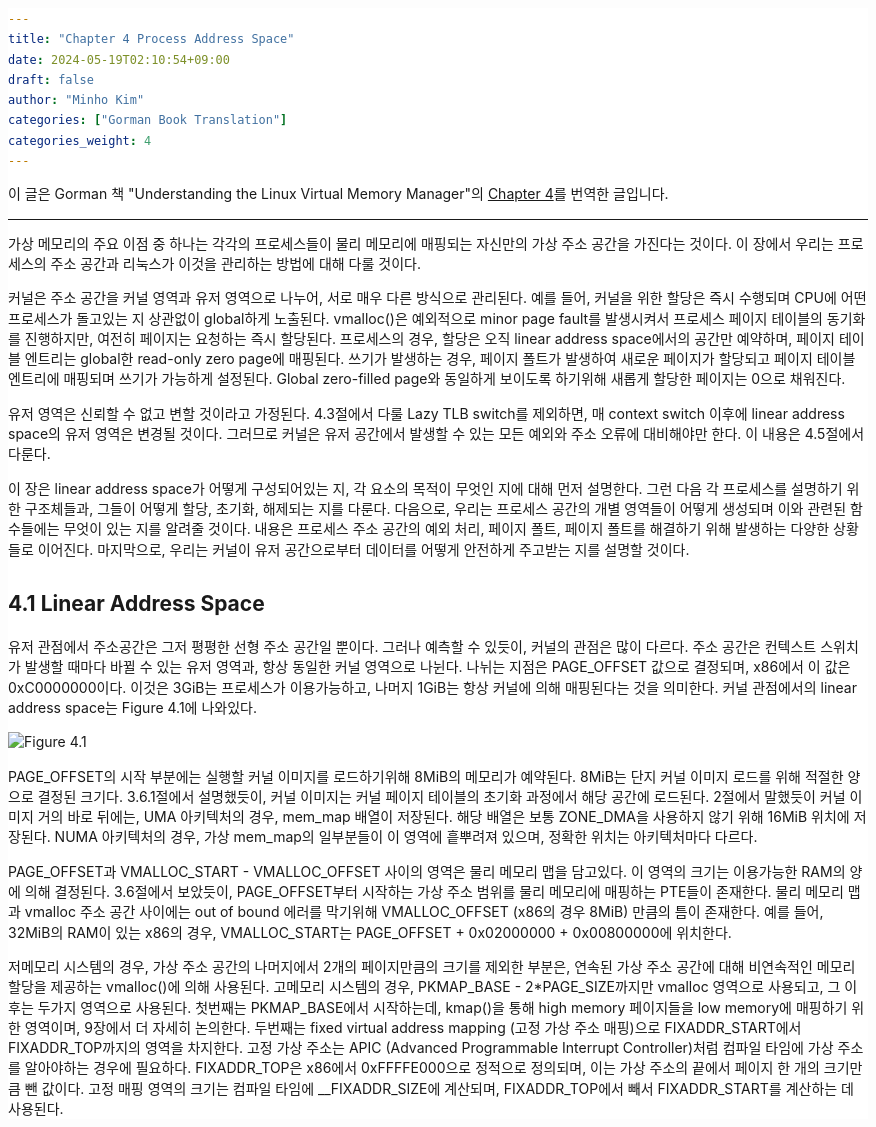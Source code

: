 ```yaml
---
title: "Chapter 4 Process Address Space"
date: 2024-05-19T02:10:54+09:00
draft: false
author: "Minho Kim"
categories: ["Gorman Book Translation"]
categories_weight: 4
---
```


이 글은 Gorman 책 "Understanding the Linux Virtual Memory Manager"의 [Chapter 4](https://www.kernel.org/doc/gorman/html/understand/understand007.html)를 번역한 글입니다.

---

가상 메모리의 주요 이점 중 하나는 각각의 프로세스들이 물리 메모리에 매핑되는 자신만의 가상 주소 공간을 가진다는 것이다. 이 장에서 우리는 프로세스의 주소 공간과 리눅스가 이것을 관리하는 방법에 대해 다룰 것이다.

커널은 주소 공간을 커널 영역과 유저 영역으로 나누어, 서로 매우 다른 방식으로 관리된다. 예를 들어, 커널을 위한 할당은 즉시 수행되며 CPU에 어떤 프로세스가 돌고있는 지 상관없이 global하게 노출된다. vmalloc()은 예외적으로 minor page fault를 발생시켜서 프로세스 페이지 테이블의 동기화를 진행하지만, 여전히 페이지는 요청하는 즉시 할당된다. 프로세스의 경우, 할당은 오직 linear address space에서의 공간만 예약하며, 페이지 테이블 엔트리는 global한 read-only zero page에 매핑된다. 쓰기가 발생하는 경우, 페이지 폴트가 발생하여 새로운 페이지가 할당되고 페이지 테이블 엔트리에 매핑되며 쓰기가 가능하게 설정된다. Global zero-filled page와 동일하게 보이도록 하기위해 새롭게 할당한 페이지는 0으로 채워진다.

유저 영역은 신뢰할 수 없고 변할 것이라고 가정된다. 4.3절에서 다룰 Lazy TLB switch를 제외하면, 매 context switch 이후에 linear address space의 유저 영역은 변경될 것이다. 그러므로 커널은 유저 공간에서 발생할 수 있는 모든 예외와 주소 오류에 대비해야만 한다. 이 내용은 4.5절에서 다룬다.

이 장은 linear address space가 어떻게 구성되어있는 지, 각 요소의 목적이 무엇인 지에 대해 먼저 설명한다. 그런 다음 각 프로세스를 설명하기 위한 구조체들과, 그들이 어떻게 할당, 초기화, 해제되는 지를 다룬다. 다음으로, 우리는 프로세스 공간의 개별 영역들이 어떻게 생성되며 이와 관련된 함수들에는 무엇이 있는 지를 알려줄 것이다. 내용은 프로세스 주소 공간의 예외 처리, 페이지 폴트, 페이지 폴트를 해결하기 위해 발생하는 다양한 상황들로 이어진다. 마지막으로, 우리는 커널이 유저 공간으로부터 데이터를 어떻게 안전하게 주고받는 지를 설명할 것이다.

## 4.1 Linear Address Space

유저 관점에서 주소공간은 그저 평평한 선형 주소 공간일 뿐이다. 그러나 예측할 수 있듯이, 커널의 관점은 많이 다르다. 주소 공간은 컨텍스트 스위치가 발생할 때마다 바뀔 수 있는 유저 영역과, 항상 동일한 커널 영역으로 나뉜다. 나뉘는 지점은 PAGE_OFFSET 값으로 결정되며, x86에서 이 값은 0xC0000000이다. 이것은 3GiB는 프로세스가 이용가능하고, 나머지 1GiB는 항상 커널에 의해 매핑된다는 것을 의미한다. 커널 관점에서의 linear address space는 Figure 4.1에 나와있다.

![Figure 4.1](https://velog.velcdn.com/images/minlno/post/0a5835e3-4c91-4392-94a5-8fd722cd181b/image.png "Figure 4.1: Kernel Address Space")

PAGE_OFFSET의 시작 부분에는 실행할 커널 이미지를 로드하기위해 8MiB의 메모리가 예약된다. 8MiB는 단지 커널 이미지 로드를 위해 적절한 양으로 결정된 크기다. 3.6.1절에서 설명했듯이, 커널 이미지는 커널 페이지 테이블의 초기화 과정에서 해당 공간에 로드된다. 2절에서 말했듯이 커널 이미지 거의 바로 뒤에는, UMA 아키텍처의 경우, mem_map 배열이 저장된다. 해당 배열은 보통 ZONE_DMA을 사용하지 않기 위해 16MiB 위치에 저장된다. NUMA 아키텍처의 경우, 가상 mem_map의 일부분들이 이 영역에 흩뿌려져 있으며, 정확한 위치는 아키텍처마다 다르다.

PAGE_OFFSET과 VMALLOC_START - VMALLOC_OFFSET 사이의 영역은 물리 메모리 맵을 담고있다. 이 영역의 크기는 이용가능한 RAM의 양에 의해 결정된다. 3.6절에서 보았듯이, PAGE_OFFSET부터 시작하는 가상 주소 범위를 물리 메모리에 매핑하는 PTE들이 존재한다. 물리 메모리 맵과 vmalloc 주소 공간 사이에는 out of bound 에러를 막기위해 VMALLOC_OFFSET  (x86의 경우 8MiB) 만큼의 틈이 존재한다. 예를 들어, 32MiB의 RAM이 있는 x86의 경우, VMALLOC_START는 PAGE_OFFSET + 0x02000000 + 0x00800000에 위치한다.

저메모리 시스템의 경우, 가상 주소 공간의 나머지에서 2개의 페이지만큼의 크기를 제외한 부분은, 연속된 가상 주소 공간에 대해 비연속적인 메모리 할당을 제공하는 vmalloc()에 의해 사용된다. 고메모리 시스템의 경우, PKMAP_BASE - 2\*PAGE_SIZE까지만 vmalloc 영역으로 사용되고, 그 이후는 두가지 영역으로 사용된다. 첫번째는 PKMAP_BASE에서 시작하는데, kmap()을 통해 high memory 페이지들을 low memory에 매핑하기 위한 영역이며, 9장에서 더 자세히 논의한다. 두번째는 fixed virtual address mapping (고정 가상 주소 매핑)으로 FIXADDR_START에서 FIXADDR_TOP까지의 영역을 차지한다. 고정 가상 주소는 APIC (Advanced Programmable Interrupt Controller)처럼 컴파일 타임에 가상 주소를 알아야하는 경우에 필요하다. FIXADDR_TOP은 x86에서 0xFFFFE000으로 정적으로 정의되며, 이는 가상 주소의 끝에서 페이지 한 개의 크기만큼 뺀 값이다. 고정 매핑 영역의 크기는 컴파일 타임에 \_\_FIXADDR_SIZE에 계산되며, FIXADDR_TOP에서 빼서 FIXADDR_START를 계산하는 데 사용된다.
